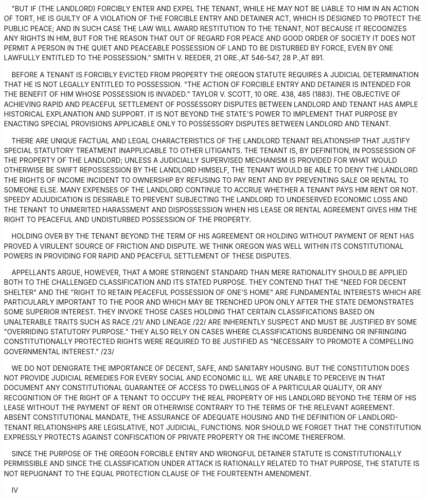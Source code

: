     "BUT IF (THE LANDLORD) FORCIBLY ENTER AND EXPEL THE TENANT, WHILE HE MAY NOT BE LIABLE TO HIM IN AN ACTION OF TORT, HE IS GUILTY OF A VIOLATION OF THE FORCIBLE ENTRY AND DETAINER ACT, WHICH IS DESIGNED TO PROTECT THE PUBLIC PEACE; AND IN SUCH CASE THE LAW WILL AWARD RESTITUTION TO THE TENANT, NOT BECAUSE IT RECOGNIZES ANY RIGHTS IN HIM, BUT FOR THE REASON THAT OUT OF REGARD FOR PEACE AND GOOD ORDER OF SOCIETY IT DOES NOT PERMIT A PERSON IN THE QUIET AND PEACEABLE POSSESSION OF LAND TO BE DISTURBED BY FORCE, EVEN BY ONE LAWFULLY ENTITLED TO THE POSSESSION."  SMITH V. REEDER, 21 ORE.,AT 546-547, 28 P.,AT 891.

    BEFORE A TENANT IS FORCIBLY EVICTED FROM PROPERTY THE OREGON STATUTE REQUIRES A JUDICIAL DETERMINATION THAT HE IS NOT LEGALLY ENTITLED TO POSSESSION.  "THE ACTION OF FORCIBLE ENTRY AND DETAINER IS INTENDED FOR THE BENEFIT OF HIM WHOSE POSSESSION IS INVADED."  TAYLOR V. SCOTT, 10 ORE.  438, 485 (1883).  THE OBJECTIVE OF ACHIEVING RAPID AND PEACEFUL SETTLEMENT OF POSSESSORY DISPUTES BETWEEN LANDLORD AND TENANT HAS AMPLE HISTORICAL EXPLANATION AND SUPPORT.  IT IS NOT BEYOND THE STATE'S POWER TO IMPLEMENT THAT PURPOSE BY ENACTING SPECIAL PROVISIONS APPLICABLE ONLY TO POSSESSORY DISPUTES BETWEEN LANDLORD AND TENANT.

    THERE ARE UNIQUE FACTUAL AND LEGAL CHARACTERISTICS OF THE LANDLORD TENANT RELATIONSHIP THAT JUSTIFY SPECIAL STATUTORY TREATMENT INAPPLICABLE TO OTHER LITIGANTS.  THE TENANT IS, BY DEFINITION, IN POSSESSION OF THE PROPERTY OF THE LANDLORD; UNLESS A JUDICIALLY SUPERVISED MECHANISM IS PROVIDED FOR WHAT WOULD OTHERWISE BE SWIFT REPOSSESSION BY THE LANDLORD HIMSELF, THE TENANT WOULD BE ABLE TO DENY THE LANDLORD THE RIGHTS OF INCOME INCIDENT TO OWNERSHIP BY REFUSING TO PAY RENT AND BY PREVENTING SALE OR RENTAL TO SOMEONE ELSE.  MANY EXPENSES OF THE LANDLORD CONTINUE TO ACCRUE WHETHER A TENANT PAYS HIM RENT OR NOT.  SPEEDY ADJUDICATION IS DESIRABLE TO PREVENT SUBJECTING THE LANDLORD TO UNDESERVED ECONOMIC LOSS AND THE TENANT TO UNMERITED HARASSMENT AND DISPOSSESSION WHEN HIS LEASE OR RENTAL AGREEMENT GIVES HIM THE RIGHT TO PEACEFUL AND UNDISTURBED POSSESSION OF THE PROPERTY.

    HOLDING OVER BY THE TENANT BEYOND THE TERM OF HIS AGREEMENT OR HOLDING WITHOUT PAYMENT OF RENT HAS PROVED A VIRULENT SOURCE OF FRICTION AND DISPUTE.  WE THINK OREGON WAS WELL WITHIN ITS CONSTITUTIONAL POWERS IN PROVIDING FOR RAPID AND PEACEFUL SETTLEMENT OF THESE DISPUTES.

    APPELLANTS ARGUE, HOWEVER, THAT A MORE STRINGENT STANDARD THAN MERE RATIONALITY SHOULD BE APPLIED BOTH TO THE CHALLENGED CLASSIFICATION AND ITS STATED PURPOSE.  THEY CONTEND THAT THE "NEED FOR DECENT SHELTER" AND THE "RIGHT TO RETAIN PEACEFUL POSSESSION OF ONE'S HOME" ARE FUNDAMENTAL INTERESTS WHICH ARE PARTICULARLY IMPORTANT TO THE POOR AND WHICH MAY BE TRENCHED UPON ONLY AFTER THE STATE DEMONSTRATES SOME SUPERIOR INTEREST.  THEY INVOKE THOSE CASES HOLDING THAT CERTAIN CLASSIFICATIONS BASED ON UNALTERABLE TRAITS SUCH AS RACE /21/  AND LINEAGE /22/  ARE INHERENTLY SUSPECT AND MUST BE JUSTIFIED BY SOME "OVERRIDING STATUTORY PURPOSE."  THEY ALSO RELY ON CASES WHERE CLASSIFICATIONS BURDENING OR INFRINGING CONSTITUTIONALLY PROTECTED RIGHTS WERE REQUIRED TO BE JUSTIFIED AS "NECESSARY TO PROMOTE A COMPELLING GOVERNMENTAL INTEREST."  /23/

    WE DO NOT DENIGRATE THE IMPORTANCE OF DECENT, SAFE, AND SANITARY HOUSING.  BUT THE CONSTITUTION DOES NOT PROVIDE JUDICIAL REMEDIES FOR EVERY SOCIAL AND ECONOMIC ILL.  WE ARE UNABLE TO PERCEIVE IN THAT DOCUMENT ANY CONSTITUTIONAL GUARANTEE OF ACCESS TO DWELLINGS OF A PARTICULAR QUALITY, OR ANY RECOGNITION OF THE RIGHT OF A TENANT TO OCCUPY THE REAL PROPERTY OF HIS LANDLORD BEYOND THE TERM OF HIS LEASE WITHOUT THE PAYMENT OF RENT OR OTHERWISE CONTRARY TO THE TERMS OF THE RELEVANT AGREEMENT.  ABSENT CONSTITUTIONAL MANDATE, THE ASSURANCE OF ADEQUATE HOUSING AND THE DEFINITION OF LANDLORD-TENANT RELATIONSHIPS ARE LEGISLATIVE, NOT JUDICIAL, FUNCTIONS.  NOR SHOULD WE FORGET THAT THE CONSTITUTION EXPRESSLY PROTECTS AGAINST CONFISCATION OF PRIVATE PROPERTY OR THE INCOME THEREFROM.

    SINCE THE PURPOSE OF THE OREGON FORCIBLE ENTRY AND WRONGFUL DETAINER STATUTE IS CONSTITUTIONALLY PERMISSIBLE AND SINCE THE CLASSIFICATION UNDER ATTACK IS RATIONALLY RELATED TO THAT PURPOSE, THE STATUTE IS NOT REPUGNANT TO THE EQUAL PROTECTION CLAUSE OF THE FOURTEENTH AMENDMENT.

    IV
